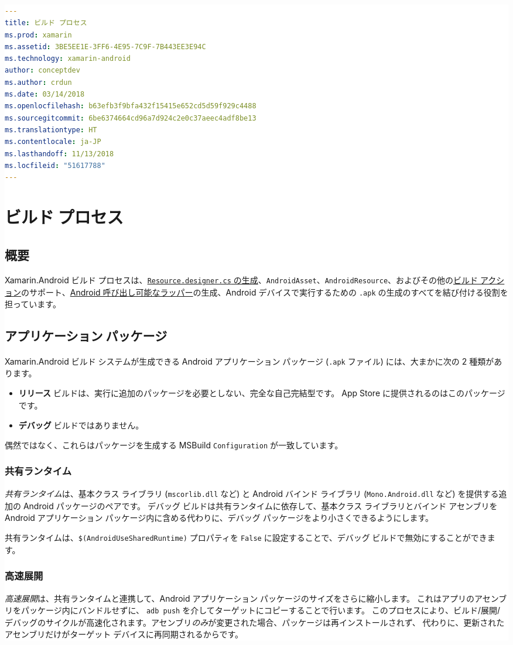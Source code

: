 ```yaml
---
title: ビルド プロセス
ms.prod: xamarin
ms.assetid: 3BE5EE1E-3FF6-4E95-7C9F-7B443EE3E94C
ms.technology: xamarin-android
author: conceptdev
ms.author: crdun
ms.date: 03/14/2018
ms.openlocfilehash: b63efb3f9bfa432f15415e652cd5d59f929c4488
ms.sourcegitcommit: 6be6374664cd96a7d924c2e0c37aeec4adf8be13
ms.translationtype: HT
ms.contentlocale: ja-JP
ms.lasthandoff: 11/13/2018
ms.locfileid: "51617788"
---
```

# <a name="build-process"></a>ビルド プロセス


## <a name="overview"></a>概要

Xamarin.Android ビルド プロセスは、[`Resource.designer.cs` の生成](~/android/internals/api-design.md)、`AndroidAsset`、`AndroidResource`、およびその他の[ビルド アクション](#Build_Actions)のサポート、[Android 呼び出し可能なラッパー](~/android/platform/java-integration/android-callable-wrappers.md)の生成、Android デバイスで実行するための `.apk` の生成のすべてを結び付ける役割を担っています。


## <a name="application-packages"></a>アプリケーション パッケージ

Xamarin.Android ビルド システムが生成できる Android アプリケーション パッケージ (`.apk` ファイル) には、大まかに次の 2 種類があります。 

-   **リリース** ビルドは、実行に追加のパッケージを必要としない、完全な自己完結型です。 App Store に提供されるのはこのパッケージです。 

-   **デバッグ** ビルドではありません。 

偶然ではなく、これらはパッケージを生成する MSBuild `Configuration` が一致しています。

### <a name="shared-runtime"></a>共有ランタイム

*共有ランタイム*は、基本クラス ライブラリ (`mscorlib.dll` など) と Android バインド ライブラリ (`Mono.Android.dll` など) を提供する追加の Android パッケージのペアです。 デバッグ ビルドは共有ランタイムに依存して、基本クラス ライブラリとバインド アセンブリを Android アプリケーション パッケージ内に含める代わりに、デバッグ パッケージをより小さくできるようにします。

共有ランタイムは、`$(AndroidUseSharedRuntime)` プロパティを `False` に設定することで、デバッグ ビルドで無効にすることができます。 

<a name="Fast_Deployment" />

### <a name="fast-deployment"></a>高速展開

*高速展開*は、共有ランタイムと連携して、Android アプリケーション パッケージのサイズをさらに縮小します。 これはアプリのアセンブリをパッケージ内にバンドルせずに、 `adb push` を介してターゲットにコピーすることで行います。 このプロセスにより、ビルド/展開/デバッグのサイクルが高速化されます。アセンブリ*のみ*が変更された場合、パッケージは再インストールされず、 代わりに、更新されたアセンブリだけがターゲット デバイスに再同期されるからです。 
